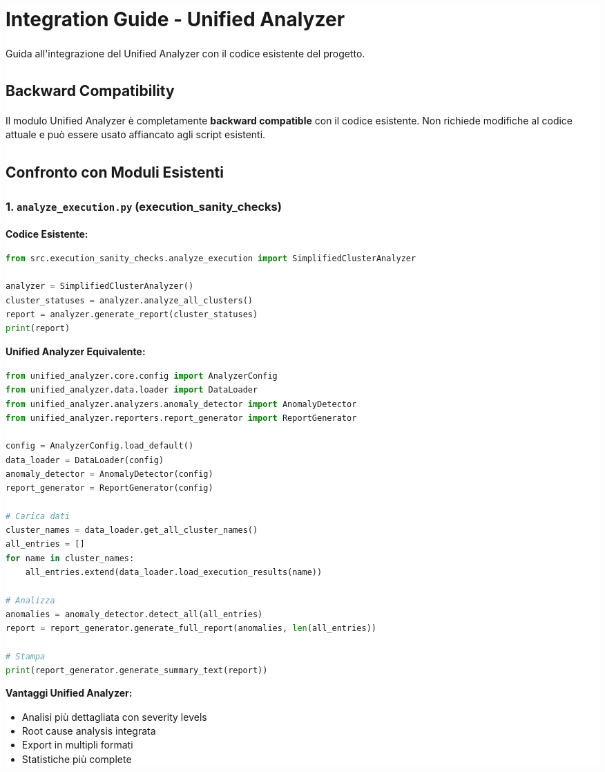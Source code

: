 # Integration Guide - Unified Analyzer

Guida all'integrazione del Unified Analyzer con il codice esistente del progetto.

## Backward Compatibility

Il modulo Unified Analyzer è completamente **backward compatible** con il codice esistente. Non richiede modifiche al codice attuale e può essere usato affiancato agli script esistenti.

## Confronto con Moduli Esistenti

### 1. `analyze_execution.py` (execution_sanity_checks)

**Codice Esistente:**
```python
from src.execution_sanity_checks.analyze_execution import SimplifiedClusterAnalyzer

analyzer = SimplifiedClusterAnalyzer()
cluster_statuses = analyzer.analyze_all_clusters()
report = analyzer.generate_report(cluster_statuses)
print(report)
```

**Unified Analyzer Equivalente:**
```python
from unified_analyzer.core.config import AnalyzerConfig
from unified_analyzer.data.loader import DataLoader
from unified_analyzer.analyzers.anomaly_detector import AnomalyDetector
from unified_analyzer.reporters.report_generator import ReportGenerator

config = AnalyzerConfig.load_default()
data_loader = DataLoader(config)
anomaly_detector = AnomalyDetector(config)
report_generator = ReportGenerator(config)

# Carica dati
cluster_names = data_loader.get_all_cluster_names()
all_entries = []
for name in cluster_names:
    all_entries.extend(data_loader.load_execution_results(name))

# Analizza
anomalies = anomaly_detector.detect_all(all_entries)
report = report_generator.generate_full_report(anomalies, len(all_entries))

# Stampa
print(report_generator.generate_summary_text(report))
```

**Vantaggi Unified Analyzer:**
- Analisi più dettagliata con severity levels
- Root cause analysis integrata
- Export in multipli formati
- Statistiche più complete
